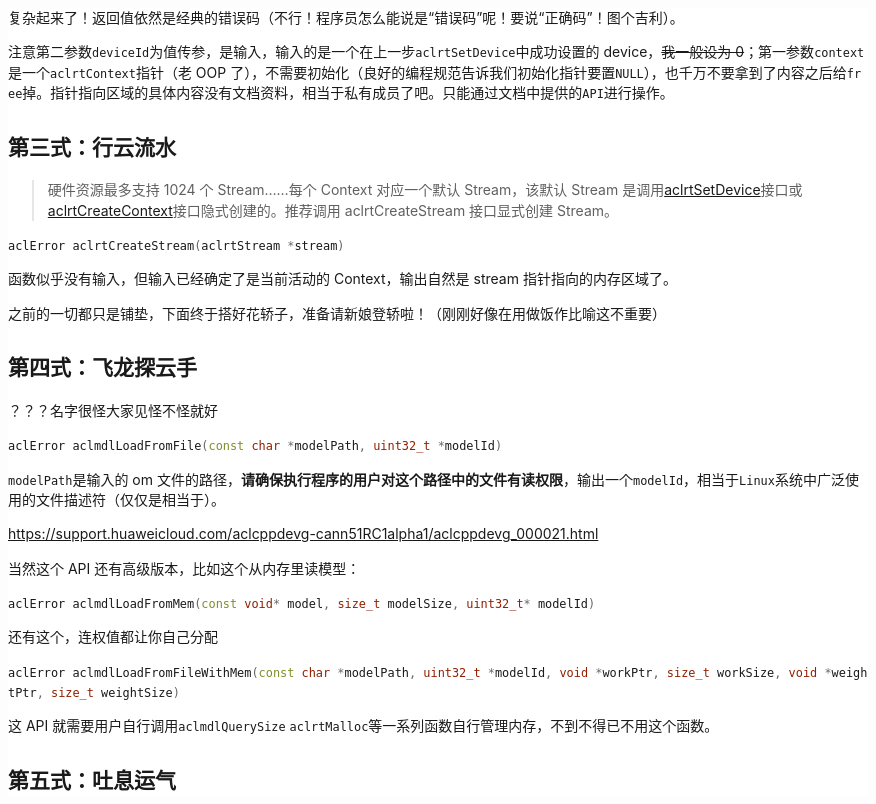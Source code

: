 复杂起来了！返回值依然是经典的错误码（不行！程序员怎么能说是“错误码”呢！要说“正确码”！图个吉利）。

注意第二参数`deviceId`为值传参，是输入，输入的是一个在上一步`aclrtSetDevice`中成功设置的 device，~~我一般设为 0~~；第一参数`context`是一个`aclrtContext`指针（老 OOP 了），不需要初始化（良好的编程规范告诉我们初始化指针要置`NULL`），也千万不要拿到了内容之后给`free`掉。指针指向区域的具体内容没有文档资料，相当于私有成员了吧。只能通过文档中提供的`API`进行操作。

## 第三式：行云流水

> 硬件资源最多支持 1024 个 Stream……每个 Context 对应一个默认 Stream，该默认 Stream 是调用[aclrtSetDevice](https://support.huaweicloud.com/devg-cpp-Atlas200DK202/atlasapi_07_0015.html)接口或[aclrtCreateContext](https://support.huaweicloud.com/devg-cpp-Atlas200DK202/atlasapi_07_0022.html)接口隐式创建的。推荐调用 aclrtCreateStream 接口显式创建 Stream。

```cpp
aclError aclrtCreateStream(aclrtStream *stream)
```

函数似乎没有输入，但输入已经确定了是当前活动的 Context，输出自然是 stream 指针指向的内存区域了。

之前的一切都只是铺垫，下面终于搭好花轿子，准备请新娘登轿啦！（刚刚好像在用做饭作比喻这不重要）

## 第四式：飞龙探云手

？？？名字很怪大家见怪不怪就好

```cpp
aclError aclmdlLoadFromFile(const char *modelPath, uint32_t *modelId)
```

`modelPath`是输入的 om 文件的路径，**请确保执行程序的用户对这个路径中的文件有读权限**，输出一个`modelId`，相当于`Linux`系统中广泛使用的文件描述符（仅仅是相当于）。

https://support.huaweicloud.com/aclcppdevg-cann51RC1alpha1/aclcppdevg_000021.html

当然这个 API 还有高级版本，比如这个从内存里读模型：

```cpp
aclError aclmdlLoadFromMem(const void* model, size_t modelSize, uint32_t* modelId)
```

还有这个，连权值都让你自己分配

```cpp
aclError aclmdlLoadFromFileWithMem(const char *modelPath, uint32_t *modelId, void *workPtr, size_t workSize, void *weightPtr, size_t weightSize)
```

这 API 就需要用户自行调用`aclmdlQuerySize` `aclrtMalloc`等一系列函数自行管理内存，不到不得已不用这个函数。

## 第五式：吐息运气
